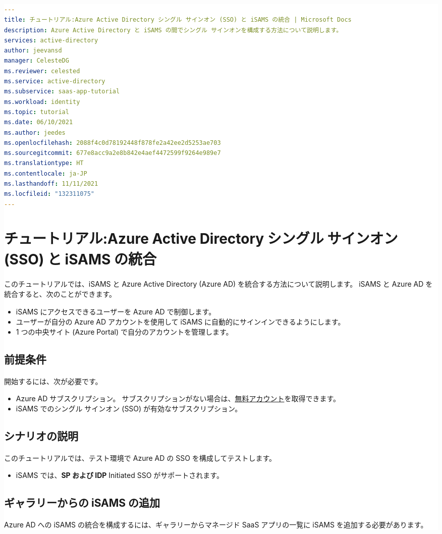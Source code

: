 ```yaml
---
title: チュートリアル:Azure Active Directory シングル サインオン (SSO) と iSAMS の統合 | Microsoft Docs
description: Azure Active Directory と iSAMS の間でシングル サインオンを構成する方法について説明します。
services: active-directory
author: jeevansd
manager: CelesteDG
ms.reviewer: celested
ms.service: active-directory
ms.subservice: saas-app-tutorial
ms.workload: identity
ms.topic: tutorial
ms.date: 06/10/2021
ms.author: jeedes
ms.openlocfilehash: 2088f4c0d78192448f878fe2a42ee2d5253ae703
ms.sourcegitcommit: 677e8acc9a2e8b842e4aef4472599f9264e989e7
ms.translationtype: HT
ms.contentlocale: ja-JP
ms.lasthandoff: 11/11/2021
ms.locfileid: "132311075"
---
```

# <a name="tutorial-azure-active-directory-single-sign-on-sso-integration-with-isams"></a>チュートリアル:Azure Active Directory シングル サインオン (SSO) と iSAMS の統合

このチュートリアルでは、iSAMS と Azure Active Directory (Azure AD) を統合する方法について説明します。 iSAMS と Azure AD を統合すると、次のことができます。

* iSAMS にアクセスできるユーザーを Azure AD で制御します。
* ユーザーが自分の Azure AD アカウントを使用して iSAMS に自動的にサインインできるようにします。
* 1 つの中央サイト (Azure Portal) で自分のアカウントを管理します。

## <a name="prerequisites"></a>前提条件

開始するには、次が必要です。

* Azure AD サブスクリプション。 サブスクリプションがない場合は、[無料アカウント](https://azure.microsoft.com/free/)を取得できます。
* iSAMS でのシングル サインオン (SSO) が有効なサブスクリプション。

## <a name="scenario-description"></a>シナリオの説明

このチュートリアルでは、テスト環境で Azure AD の SSO を構成してテストします。

* iSAMS では、**SP および IDP** Initiated SSO がサポートされます。

## <a name="add-isams-from-the-gallery"></a>ギャラリーからの iSAMS の追加

Azure AD への iSAMS の統合を構成するには、ギャラリーからマネージド SaaS アプリの一覧に iSAMS を追加する必要があります。
